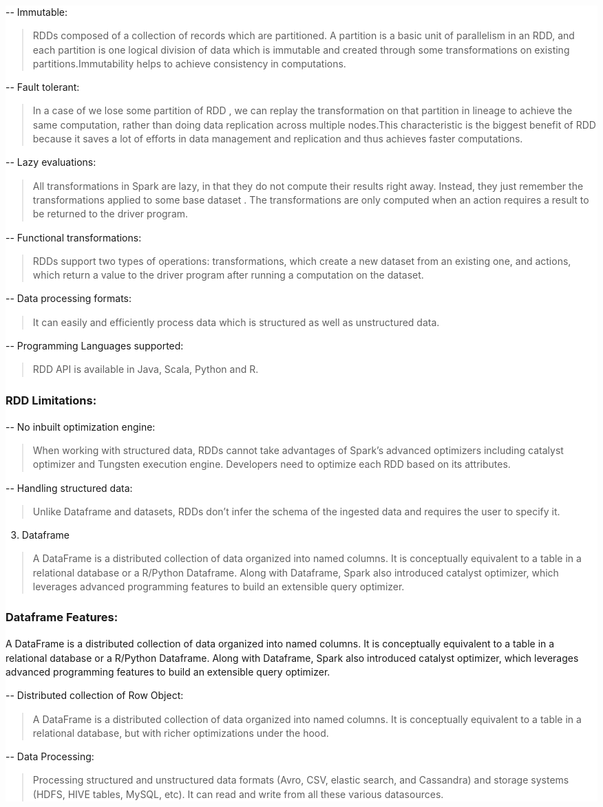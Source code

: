 -- Immutable: 
> RDDs composed of a collection of records which are partitioned. A partition is a basic unit of parallelism in an RDD, and each partition is one logical division of data which is immutable and created through some transformations on existing partitions.Immutability helps to achieve consistency in computations.

-- Fault tolerant:
> In a case of we lose some partition of RDD , we can replay the transformation on that partition in lineage to achieve the same computation, rather than doing data replication across multiple nodes.This characteristic is the biggest benefit of RDD because it saves a lot of efforts in data management and replication and thus achieves faster computations.

-- Lazy evaluations:
> All transformations in Spark are lazy, in that they do not compute their results right away. Instead, they just remember the transformations applied to some base dataset . The transformations are only computed when an action requires a result to be returned to the driver program.

-- Functional transformations: 
> RDDs support two types of operations: transformations, which create a new dataset from an existing one, and actions, which return a value to the driver program after running a computation on the dataset.

-- Data processing formats:
> It can easily and efficiently process data which is structured as well as unstructured data.

-- Programming Languages supported:
>RDD API is available in Java, Scala, Python and R.

###  RDD Limitations:
-- No inbuilt optimization engine:
> When working with structured data, RDDs cannot take advantages of Spark’s advanced optimizers including catalyst optimizer and Tungsten execution engine. Developers need to optimize each RDD based on its attributes.

-- Handling structured data: 
> Unlike Dataframe and datasets, RDDs don’t infer the schema of the ingested data and requires the user to specify it.

3. Dataframe
> A DataFrame is a distributed collection of data organized into named columns. It is conceptually equivalent to a table in a relational database or a R/Python Dataframe. 
> Along with Dataframe, Spark also introduced catalyst optimizer, which leverages advanced programming features to build an extensible query optimizer.

### Dataframe Features:
A DataFrame is a distributed collection of data organized into named columns. It is conceptually equivalent to a table in a relational database or a R/Python Dataframe. 
Along with Dataframe, Spark also introduced catalyst optimizer, which leverages advanced programming features to build an extensible query optimizer.

-- Distributed collection of Row Object: 
> A DataFrame is a distributed collection of data organized into named columns. It is conceptually equivalent to a table in a relational database, but with richer optimizations under the hood.

-- Data Processing: 
> Processing structured and unstructured data formats (Avro, CSV, elastic search, and Cassandra) and storage systems (HDFS, HIVE tables, MySQL, etc). It can read and write from all these various datasources.
